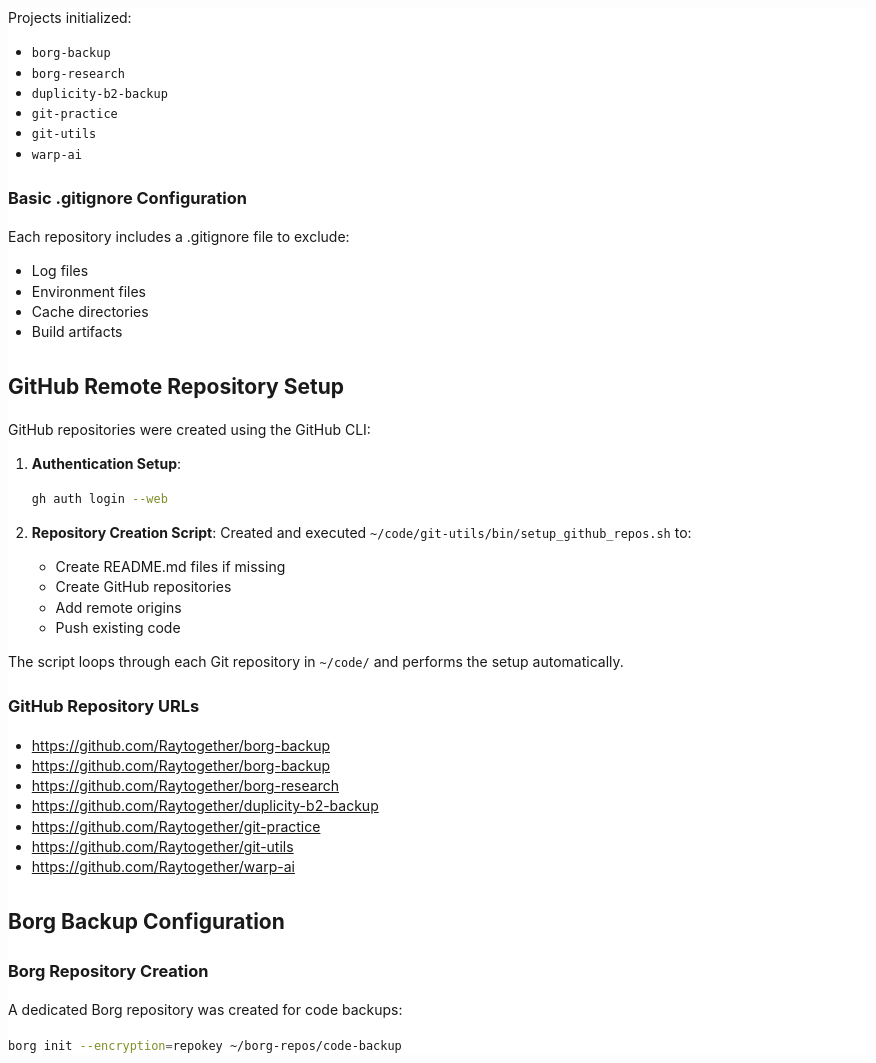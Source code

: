 Projects initialized:
- `borg-backup`
- `borg-research`
- `duplicity-b2-backup`
- `git-practice`
- `git-utils`
- `warp-ai`

### Basic .gitignore Configuration

Each repository includes a .gitignore file to exclude:
- Log files
- Environment files
- Cache directories
- Build artifacts

## GitHub Remote Repository Setup

GitHub repositories were created using the GitHub CLI:

1. **Authentication Setup**:
   ```bash
   gh auth login --web
   ```

2. **Repository Creation Script**:
   Created and executed `~/code/git-utils/bin/setup_github_repos.sh` to:
   - Create README.md files if missing
   - Create GitHub repositories
   - Add remote origins
   - Push existing code

The script loops through each Git repository in `~/code/` and performs the setup automatically.

### GitHub Repository URLs

- https://github.com/Raytogether/borg-backup
- https://github.com/Raytogether/borg-backup
- https://github.com/Raytogether/borg-research
- https://github.com/Raytogether/duplicity-b2-backup
- https://github.com/Raytogether/git-practice
- https://github.com/Raytogether/git-utils
- https://github.com/Raytogether/warp-ai
## Borg Backup Configuration

### Borg Repository Creation

A dedicated Borg repository was created for code backups:

```bash
borg init --encryption=repokey ~/borg-repos/code-backup
```
